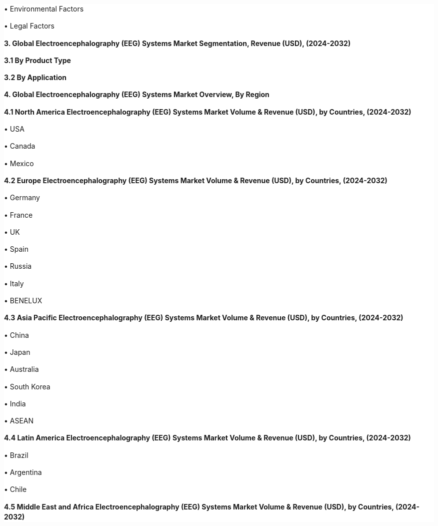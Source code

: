 • Environmental Factors

• Legal Factors

<strong>3. Global Electroencephalography (EEG) Systems Market Segmentation, Revenue (USD), (2024-2032)</strong>

<strong>3.1 By Product Type</strong>

<strong>3.2 By Application</strong>

<strong>4. Global Electroencephalography (EEG) Systems Market Overview, By Region</strong>

<strong>4.1 North America Electroencephalography (EEG) Systems Market Volume &amp; Revenue (USD), by Countries, (2024-2032)</strong>

• USA

• Canada

• Mexico

<strong>4.2 Europe Electroencephalography (EEG) Systems Market Volume &amp; Revenue (USD), by Countries, (2024-2032)</strong>

• Germany

• France

• UK

• Spain

• Russia

• Italy

• BENELUX

<strong>4.3 Asia Pacific Electroencephalography (EEG) Systems Market Volume &amp; Revenue (USD), by Countries, (2024-2032)</strong>

• China

• Japan

• Australia

• South Korea

• India

• ASEAN

<strong>4.4 Latin America Electroencephalography (EEG) Systems Market Volume &amp; Revenue (USD), by Countries, (2024-2032)</strong>

• Brazil

• Argentina

• Chile

<strong>4.5 Middle East and Africa Electroencephalography (EEG) Systems Market Volume &amp; Revenue (USD), by Countries, (2024-2032)</strong>
